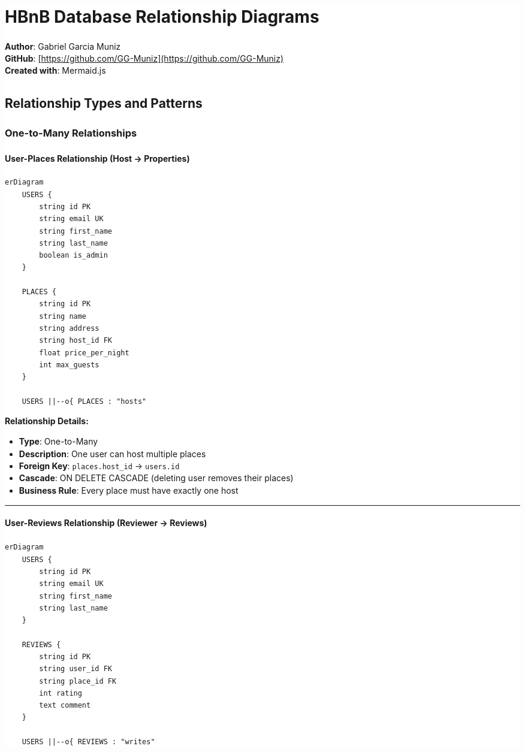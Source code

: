 # HBnB Database Relationship Diagrams

**Author**: Gabriel Garcia Muniz  
**GitHub**: [https://github.com/GG-Muniz](https://github.com/GG-Muniz)  
**Created with**: Mermaid.js

## Relationship Types and Patterns

### One-to-Many Relationships

#### User-Places Relationship (Host → Properties)

```mermaid
erDiagram
    USERS {
        string id PK
        string email UK
        string first_name
        string last_name
        boolean is_admin
    }

    PLACES {
        string id PK
        string name
        string address
        string host_id FK
        float price_per_night
        int max_guests
    }

    USERS ||--o{ PLACES : "hosts"
```

**Relationship Details:**
- **Type**: One-to-Many
- **Description**: One user can host multiple places
- **Foreign Key**: `places.host_id` → `users.id`
- **Cascade**: ON DELETE CASCADE (deleting user removes their places)
- **Business Rule**: Every place must have exactly one host

---

#### User-Reviews Relationship (Reviewer → Reviews)

```mermaid
erDiagram
    USERS {
        string id PK
        string email UK
        string first_name
        string last_name
    }

    REVIEWS {
        string id PK
        string user_id FK
        string place_id FK
        int rating
        text comment
    }

    USERS ||--o{ REVIEWS : "writes"
```